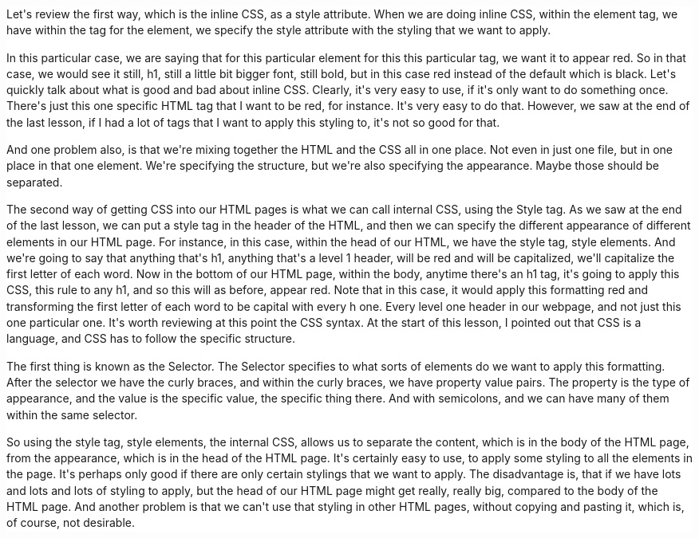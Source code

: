 Let's review the first way, which is the inline CSS, as a style attribute.
When we are doing inline CSS,
within the element tag, we have within the tag for the element,
we specify the style attribute with the styling that we want to apply.
 
In this particular case, we are saying that for this particular element for
this this particular tag, we want it to appear red.
So in that case, we would see it still, h1, still a little bit bigger font,
still bold, but in this case red instead of the default which is black.
Let's quickly talk about what is good and bad about inline CSS.
Clearly, it's very easy to use, if it's only want to do something once.
There's just this one specific HTML tag that I want to be red, for instance.
It's very easy to do that.
However, we saw at the end of the last lesson, if I had a lot of
tags that I want to apply this styling to, it's not so good for that.
 
And one problem also,
is that we're mixing together the HTML and the CSS all in one place.
Not even in just one file, but in one place in that one element.
We're specifying the structure, but we're also specifying the appearance.
Maybe those should be separated.
 
The second way of getting CSS into our HTML pages is what we can call
internal CSS, using the Style tag.
As we saw at the end of the last lesson,
we can put a style tag in the header of the HTML, and then we can
specify the different appearance of different elements in our HTML page.
For instance, in this case,
within the head of our HTML, we have the style tag, style elements.
And we're going to say that anything that's h1,
anything that's a level 1 header, will be red and will be capitalized,
we'll capitalize the first letter of each word.
Now in the bottom of our HTML page, within the body,
anytime there's an h1 tag, it's going to apply this CSS,
this rule to any h1, and so this will as before, appear red.
Note that in this case, it would apply this formatting red and
transforming the first letter of each word to be capital with every h one.
Every level one header in our webpage, and not just this one particular one.
It's worth reviewing at this point the CSS syntax.
At the start of this lesson, I pointed out that CSS is a language, and
CSS has to follow the specific structure.
 
The first thing is known as the Selector.
The Selector specifies to what
sorts of elements do we want to apply this formatting.
After the selector we have the curly braces, and
within the curly braces, we have property value pairs.
The property is the type of appearance, and
the value is the specific value, the specific thing there.
And with semicolons, and we can have many of them within the same selector.
 
So using the style tag, style elements, the internal CSS,
allows us to separate the content, which is in the body of the HTML page,
from the appearance, which is in the head of the HTML page.
It's certainly easy to use, to apply some styling to all the elements in the page.
It's perhaps only good if there are only certain stylings that we want to apply.
The disadvantage is, that if we have lots and lots and lots of styling to apply, but
the head of our HTML page might get really,
really big, compared to the body of the HTML page.
And another problem is that we can't use that styling in other HTML pages,
without copying and pasting it, which is, of course, not desirable.
 